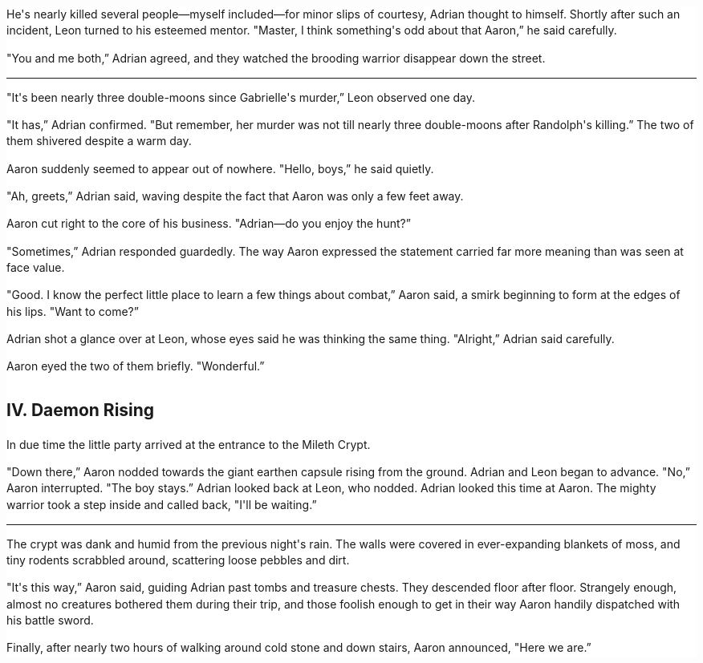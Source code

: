 He's nearly killed several people—myself included—for minor slips of courtesy,
Adrian thought to himself. Shortly after such an incident, Leon turned to his
esteemed mentor. "Master, I think something's odd about that Aaron,” he said
carefully.

"You and me both,” Adrian agreed, and they watched the brooding warrior
disappear down the street.

***

"It's been nearly three double-moons since Gabrielle's murder,” Leon observed
one day.

"It has,” Adrian confirmed. "But remember, her murder was not till nearly three
double-moons after Randolph's killing.” The two of them shivered despite a warm
day.

Aaron suddenly seemed to appear out of nowhere. "Hello, boys,” he said quietly.

"Ah, greets,” Adrian said, waving despite the fact that Aaron was only a few
feet away.

Aaron cut right to the core of his business. "Adrian—do you enjoy the hunt?”

"Sometimes,” Adrian responded guardedly. The way Aaron expressed the statement
carried far more meaning than was seen at face value.

"Good. I know the perfect little place to learn a few things about combat,”
Aaron said, a smirk beginning to form at the edges of his lips. "Want to come?”

Adrian shot a glance over at Leon, whose eyes said he was thinking the same
thing. "Alright,” Adrian said carefully.

Aaron eyed the two of them briefly. "Wonderful.”

## IV. Daemon Rising

In due time the little party arrived at the entrance to the Mileth Crypt.

"Down there,” Aaron nodded towards the giant earthen capsule rising from the
ground. Adrian and Leon began to advance. "No,” Aaron interrupted. "The boy
stays.” Adrian looked back at Leon, who nodded. Adrian looked this time at
Aaron. The mighty warrior took a step inside and called back, "I'll be
waiting.”

***

The crypt was dank and humid from the previous night's rain. The walls were
covered in ever-expanding blankets of moss, and tiny rodents scrabbled around,
scattering loose pebbles and dirt.

"It's this way,” Aaron said, guiding Adrian past tombs and treasure chests.
They descended floor after floor. Strangely enough, almost no creatures
bothered them during their trip, and those foolish enough to get in their way
Aaron handily dispatched with his battle sword.

Finally, after nearly two hours of walking around cold stone and down stairs,
Aaron announced, "Here we are.”
